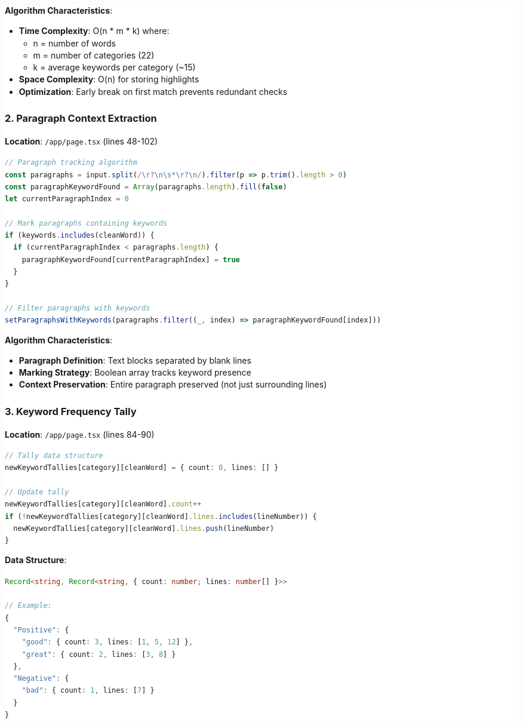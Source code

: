 **Algorithm Characteristics**:
- **Time Complexity**: O(n * m * k) where:
  - n = number of words
  - m = number of categories (22)
  - k = average keywords per category (~15)
- **Space Complexity**: O(n) for storing highlights
- **Optimization**: Early break on first match prevents redundant checks

### 2. Paragraph Context Extraction

**Location**: `/app/page.tsx` (lines 48-102)

```typescript
// Paragraph tracking algorithm
const paragraphs = input.split(/\r?\n\s*\r?\n/).filter(p => p.trim().length > 0)
const paragraphKeywordFound = Array(paragraphs.length).fill(false)
let currentParagraphIndex = 0

// Mark paragraphs containing keywords
if (keywords.includes(cleanWord)) {
  if (currentParagraphIndex < paragraphs.length) {
    paragraphKeywordFound[currentParagraphIndex] = true
  }
}

// Filter paragraphs with keywords
setParagraphsWithKeywords(paragraphs.filter((_, index) => paragraphKeywordFound[index]))
```

**Algorithm Characteristics**:
- **Paragraph Definition**: Text blocks separated by blank lines
- **Marking Strategy**: Boolean array tracks keyword presence
- **Context Preservation**: Entire paragraph preserved (not just surrounding lines)

### 3. Keyword Frequency Tally

**Location**: `/app/page.tsx` (lines 84-90)

```typescript
// Tally data structure
newKeywordTallies[category][cleanWord] = { count: 0, lines: [] }

// Update tally
newKeywordTallies[category][cleanWord].count++
if (!newKeywordTallies[category][cleanWord].lines.includes(lineNumber)) {
  newKeywordTallies[category][cleanWord].lines.push(lineNumber)
}
```

**Data Structure**:
```typescript
Record<string, Record<string, { count: number; lines: number[] }>>

// Example:
{
  "Positive": {
    "good": { count: 3, lines: [1, 5, 12] },
    "great": { count: 2, lines: [3, 8] }
  },
  "Negative": {
    "bad": { count: 1, lines: [7] }
  }
}
```
